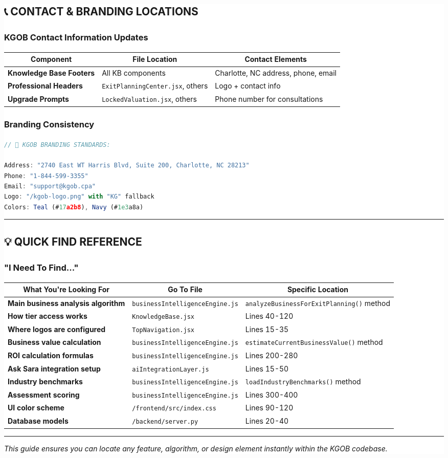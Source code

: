 
## 📞 **CONTACT & BRANDING LOCATIONS**

### **KGOB Contact Information Updates**
| Component | File Location | Contact Elements |
|-----------|---------------|------------------|
| **Knowledge Base Footers** | All KB components | Charlotte, NC address, phone, email |
| **Professional Headers** | `ExitPlanningCenter.jsx`, others | Logo + contact info |
| **Upgrade Prompts** | `LockedValuation.jsx`, others | Phone number for consultations |

### **Branding Consistency**
```javascript
// 🎨 KGOB BRANDING STANDARDS:

Address: "2740 East WT Harris Blvd, Suite 200, Charlotte, NC 28213"
Phone: "1-844-599-3355"  
Email: "support@kgob.cpa"
Logo: "/kgob-logo.png" with "KG" fallback
Colors: Teal (#17a2b8), Navy (#1e3a8a)
```

---

## 💡 **QUICK FIND REFERENCE**

### **"I Need To Find..."**
| What You're Looking For | Go To File | Specific Location |
|------------------------|------------|-------------------|
| **Main business analysis algorithm** | `businessIntelligenceEngine.js` | `analyzeBusinessForExitPlanning()` method |
| **How tier access works** | `KnowledgeBase.jsx` | Lines 40-120 |
| **Where logos are configured** | `TopNavigation.jsx` | Lines 15-35 |
| **Business value calculation** | `businessIntelligenceEngine.js` | `estimateCurrentBusinessValue()` method |
| **ROI calculation formulas** | `businessIntelligenceEngine.js` | Lines 200-280 |
| **Ask Sara integration setup** | `aiIntegrationLayer.js` | Lines 15-50 |
| **Industry benchmarks** | `businessIntelligenceEngine.js` | `loadIndustryBenchmarks()` method |
| **Assessment scoring** | `businessIntelligenceEngine.js` | Lines 300-400 |
| **UI color scheme** | `/frontend/src/index.css` | Lines 90-120 |
| **Database models** | `/backend/server.py` | Lines 20-40 |

---

*This guide ensures you can locate any feature, algorithm, or design element instantly within the KGOB codebase.*